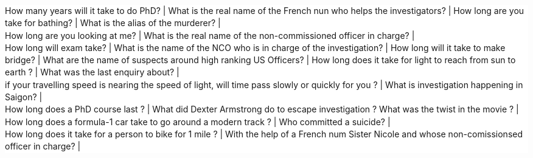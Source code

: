 How many years will it take to do PhD? | What is the real name of the French nun who helps the investigators? |	
How long are you take for bathing? | What is the alias of the murderer? |	
How long are you looking at me? | What is the real name of the non-commissioned officer in charge? |	
How long will exam take? | What is the name of the NCO who is in charge of the investigation? |	
How long will it take to make bridge? | What are the name of suspects around high ranking US Officers? |
How long does it take for light to reach from sun to earth ? | What was the last enquiry about? |	
if your travelling speed is nearing the speed of light, will time pass slowly or quickly for you ? | What is investigation happening in Saigon? |	
How long does a PhD course last ? | What did Dexter Armstrong do to escape investigation ?	What was the twist in the movie ? |	
How long does a formula-1 car take to go around a modern track ? | Who committed a suicide? |	
How long does it take for a person to bike for 1 mile ? | With the help of a French num Sister Nicole and whose non-comissionsed officer in charge? |
